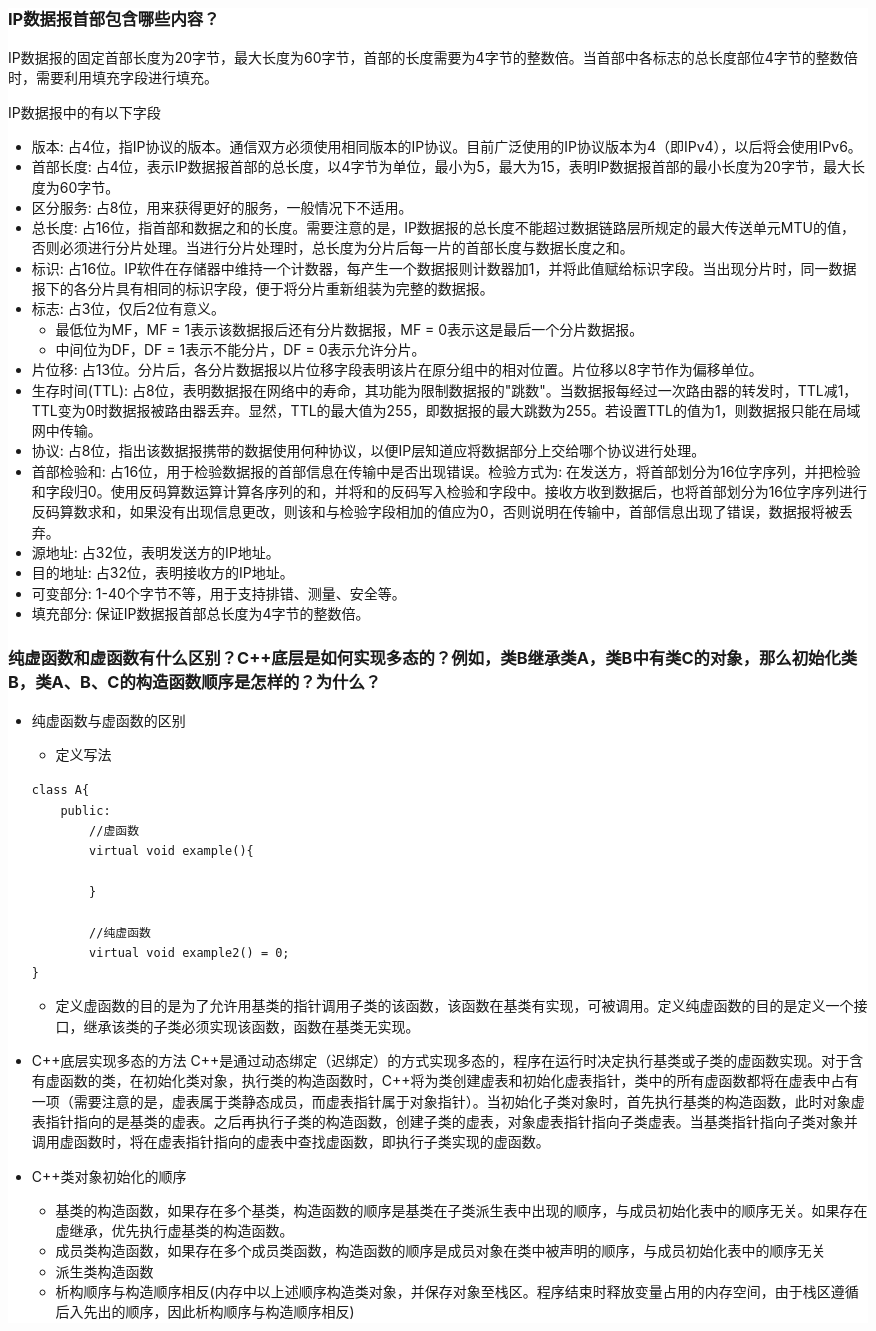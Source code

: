 ### IP数据报首部包含哪些内容？
IP数据报的固定首部长度为20字节，最大长度为60字节，首部的长度需要为4字节的整数倍。当首部中各标志的总长度部位4字节的整数倍时，需要利用填充字段进行填充。

IP数据报中的有以下字段
* 版本: 占4位，指IP协议的版本。通信双方必须使用相同版本的IP协议。目前广泛使用的IP协议版本为4（即IPv4），以后将会使用IPv6。
* 首部长度: 占4位，表示IP数据报首部的总长度，以4字节为单位，最小为5，最大为15，表明IP数据报首部的最小长度为20字节，最大长度为60字节。
* 区分服务: 占8位，用来获得更好的服务，一般情况下不适用。
* 总长度: 占16位，指首部和数据之和的长度。需要注意的是，IP数据报的总长度不能超过数据链路层所规定的最大传送单元MTU的值，否则必须进行分片处理。当进行分片处理时，总长度为分片后每一片的首部长度与数据长度之和。
* 标识: 占16位。IP软件在存储器中维持一个计数器，每产生一个数据报则计数器加1，并将此值赋给标识字段。当出现分片时，同一数据报下的各分片具有相同的标识字段，便于将分片重新组装为完整的数据报。
* 标志: 占3位，仅后2位有意义。
    * 最低位为MF，MF = 1表示该数据报后还有分片数据报，MF = 0表示这是最后一个分片数据报。
    * 中间位为DF，DF = 1表示不能分片，DF = 0表示允许分片。
* 片位移: 占13位。分片后，各分片数据报以片位移字段表明该片在原分组中的相对位置。片位移以8字节作为偏移单位。
* 生存时间(TTL): 占8位，表明数据报在网络中的寿命，其功能为限制数据报的"跳数"。当数据报每经过一次路由器的转发时，TTL减1，TTL变为0时数据报被路由器丢弃。显然，TTL的最大值为255，即数据报的最大跳数为255。若设置TTL的值为1，则数据报只能在局域网中传输。
* 协议: 占8位，指出该数据报携带的数据使用何种协议，以便IP层知道应将数据部分上交给哪个协议进行处理。
* 首部检验和: 占16位，用于检验数据报的首部信息在传输中是否出现错误。检验方式为: 在发送方，将首部划分为16位字序列，并把检验和字段归0。使用反码算数运算计算各序列的和，并将和的反码写入检验和字段中。接收方收到数据后，也将首部划分为16位字序列进行反码算数求和，如果没有出现信息更改，则该和与检验字段相加的值应为0，否则说明在传输中，首部信息出现了错误，数据报将被丢弃。
* 源地址: 占32位，表明发送方的IP地址。
* 目的地址: 占32位，表明接收方的IP地址。
* 可变部分: 1-40个字节不等，用于支持排错、测量、安全等。
* 填充部分: 保证IP数据报首部总长度为4字节的整数倍。

### 纯虚函数和虚函数有什么区别？C++底层是如何实现多态的？例如，类B继承类A，类B中有类C的对象，那么初始化类B，类A、B、C的构造函数顺序是怎样的？为什么？
* 纯虚函数与虚函数的区别
    * 定义写法
    ```
    class A{
        public:
            //虚函数
            virtual void example(){

            }

            //纯虚函数
            virtual void example2() = 0;
    }
    ```
    * 定义虚函数的目的是为了允许用基类的指针调用子类的该函数，该函数在基类有实现，可被调用。定义纯虚函数的目的是定义一个接口，继承该类的子类必须实现该函数，函数在基类无实现。

* C++底层实现多态的方法
C++是通过动态绑定（迟绑定）的方式实现多态的，程序在运行时决定执行基类或子类的虚函数实现。对于含有虚函数的类，在初始化类对象，执行类的构造函数时，C++将为类创建虚表和初始化虚表指针，类中的所有虚函数都将在虚表中占有一项（需要注意的是，虚表属于类静态成员，而虚表指针属于对象指针）。当初始化子类对象时，首先执行基类的构造函数，此时对象虚表指针指向的是基类的虚表。之后再执行子类的构造函数，创建子类的虚表，对象虚表指针指向子类虚表。当基类指针指向子类对象并调用虚函数时，将在虚表指针指向的虚表中查找虚函数，即执行子类实现的虚函数。

* C++类对象初始化的顺序
    * 基类的构造函数，如果存在多个基类，构造函数的顺序是基类在子类派生表中出现的顺序，与成员初始化表中的顺序无关。如果存在虚继承，优先执行虚基类的构造函数。
    * 成员类构造函数，如果存在多个成员类函数，构造函数的顺序是成员对象在类中被声明的顺序，与成员初始化表中的顺序无关
    * 派生类构造函数
    * 析构顺序与构造顺序相反(内存中以上述顺序构造类对象，并保存对象至栈区。程序结束时释放变量占用的内存空间，由于栈区遵循后入先出的顺序，因此析构顺序与构造顺序相反)
